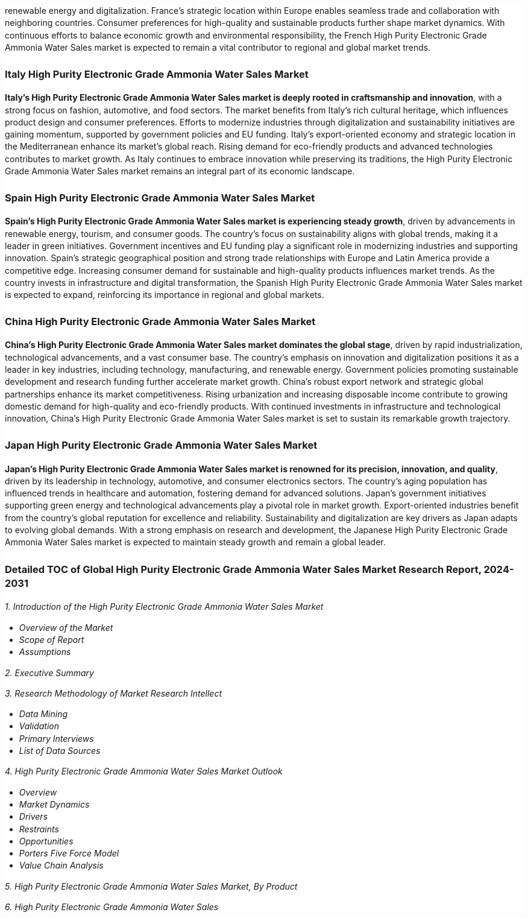 renewable energy and digitalization. France&rsquo;s strategic location within Europe enables seamless trade and collaboration with neighboring countries. Consumer preferences for high-quality and sustainable products further shape market dynamics. With continuous efforts to balance economic growth and environmental responsibility, the French High Purity Electronic Grade Ammonia Water Sales market is expected to remain a vital contributor to regional and global market trends.</p><h3><strong>Italy High Purity Electronic Grade Ammonia Water Sales Market</strong></h3><p><strong>Italy&rsquo;s High Purity Electronic Grade Ammonia Water Sales market is deeply rooted in craftsmanship and innovation</strong>, with a strong focus on fashion, automotive, and food sectors. The market benefits from Italy&rsquo;s rich cultural heritage, which influences product design and consumer preferences. Efforts to modernize industries through digitalization and sustainability initiatives are gaining momentum, supported by government policies and EU funding. Italy&rsquo;s export-oriented economy and strategic location in the Mediterranean enhance its market&rsquo;s global reach. Rising demand for eco-friendly products and advanced technologies contributes to market growth. As Italy continues to embrace innovation while preserving its traditions, the High Purity Electronic Grade Ammonia Water Sales market remains an integral part of its economic landscape.</p><h3><strong>Spain High Purity Electronic Grade Ammonia Water Sales Market</strong></h3><p><strong>Spain&rsquo;s High Purity Electronic Grade Ammonia Water Sales market is experiencing steady growth</strong>, driven by advancements in renewable energy, tourism, and consumer goods. The country&rsquo;s focus on sustainability aligns with global trends, making it a leader in green initiatives. Government incentives and EU funding play a significant role in modernizing industries and supporting innovation. Spain&rsquo;s strategic geographical position and strong trade relationships with Europe and Latin America provide a competitive edge. Increasing consumer demand for sustainable and high-quality products influences market trends. As the country invests in infrastructure and digital transformation, the Spanish High Purity Electronic Grade Ammonia Water Sales market is expected to expand, reinforcing its importance in regional and global markets.</p><h3><strong>China High Purity Electronic Grade Ammonia Water Sales Market</strong></h3><p><strong>China&rsquo;s High Purity Electronic Grade Ammonia Water Sales market dominates the global stage</strong>, driven by rapid industrialization, technological advancements, and a vast consumer base. The country&rsquo;s emphasis on innovation and digitalization positions it as a leader in key industries, including technology, manufacturing, and renewable energy. Government policies promoting sustainable development and research funding further accelerate market growth. China&rsquo;s robust export network and strategic global partnerships enhance its market competitiveness. Rising urbanization and increasing disposable income contribute to growing domestic demand for high-quality and eco-friendly products. With continued investments in infrastructure and technological innovation, China&rsquo;s High Purity Electronic Grade Ammonia Water Sales market is set to sustain its remarkable growth trajectory.</p><h3><strong>Japan High Purity Electronic Grade Ammonia Water Sales Market</strong></h3><p><strong>Japan&rsquo;s High Purity Electronic Grade Ammonia Water Sales market is renowned for its precision, innovation, and quality</strong>, driven by its leadership in technology, automotive, and consumer electronics sectors. The country&rsquo;s aging population has influenced trends in healthcare and automation, fostering demand for advanced solutions. Japan&rsquo;s government initiatives supporting green energy and technological advancements play a pivotal role in market growth. Export-oriented industries benefit from the country&rsquo;s global reputation for excellence and reliability. Sustainability and digitalization are key drivers as Japan adapts to evolving global demands. With a strong emphasis on research and development, the Japanese High Purity Electronic Grade Ammonia Water Sales market is expected to maintain steady growth and remain a global leader.</p><h3><span class="">Detailed TOC of Global High Purity Electronic Grade Ammonia Water Sales Market Research Report, 2024-2031</span></h3><p><em><span class="font-[700]">1. Introduction of the High Purity Electronic Grade Ammonia Water Sales Market</span></em></p><ul><li><em><span class="">Overview of the Market</span></em></li><li><em><span class="">Scope of Report</span></em></li><li><em><span class="">Assumptions</span></em></li></ul><p><em><span class="font-[700]">2. Executive Summary</span></em></p><p><em><span class="font-[700]">3. Research Methodology of Market Research Intellect</span></em></p><ul><li><em><span class="">Data Mining</span></em></li><li><em><span class="">Validation</span></em></li><li><em><span class="">Primary Interviews</span></em></li><li><em><span class="">List of Data Sources</span></em></li></ul><p><em><span class="font-[700]">4. High Purity Electronic Grade Ammonia Water Sales Market Outlook</span></em></p><ul><li><em><span class="">Overview</span></em></li><li><em><span class="">Market Dynamics</span></em></li><li><em><span class="">Drivers</span></em></li><li><em><span class="">Restraints</span></em></li><li><em><span class="">Opportunities</span></em></li><li><em><span class="">Porters Five Force Model</span></em></li><li><em><span class="">Value Chain Analysis</span></em></li></ul><p><em><span class="font-[700]">5. High Purity Electronic Grade Ammonia Water Sales Market, By Product</span></em></p><p><em><span class="font-[700]">6. High Purity Electronic Grade Ammonia Water Sales